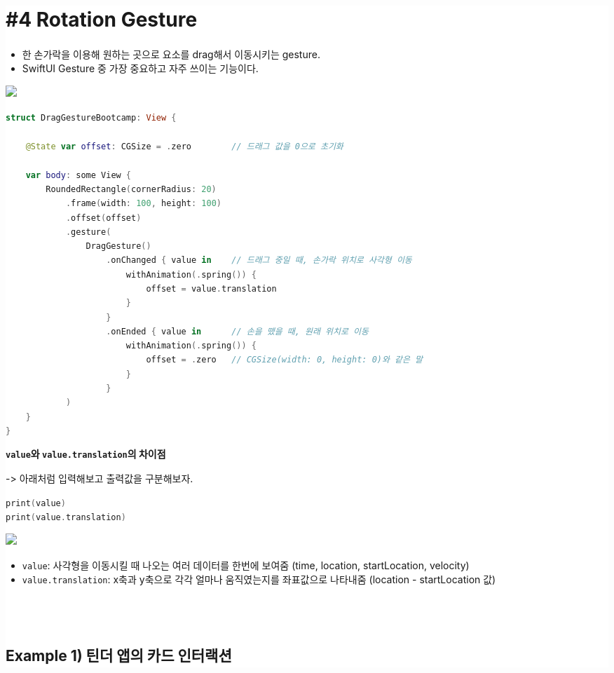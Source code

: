 # **#4 Rotation Gesture**

- 한 손가락을 이용해 원하는 곳으로 요소를 drag해서 이동시키는 gesture.
- SwiftUI Gesture 중 가장 중요하고 자주 쓰이는 기능이다.

<img src="https://github.com/yongbeomkwak/SwiftUI-Study/assets/126866283/d27ce7a6-c706-472c-85ef-96b54e0bdb2e" width = 300>


```swift
struct DragGestureBootcamp: View {
    
	@State var offset: CGSize = .zero        // 드래그 값을 0으로 초기화

  	var body: some View {
	  	RoundedRectangle(cornerRadius: 20)
	    	.frame(width: 100, height: 100)
      		.offset(offset)
      		.gesture(
	    		DragGesture()
	        		.onChanged { value in    // 드래그 중일 때, 손가락 위치로 사각형 이동
	          			withAnimation(.spring()) {
	            			offset = value.translation
            			}
         			}
          			.onEnded { value in      // 손을 뗐을 때, 원래 위치로 이동
	          			withAnimation(.spring()) {
	            			offset = .zero   // CGSize(width: 0, height: 0)와 같은 말
            			}
          			}
      		)
  	}
}
```

**`value`와 `value.translation`의 차이점**

-> 아래처럼 입력해보고 출력값을 구분해보자.

```swift
print(value)
print(value.translation) 
```
<img src="https://github.com/yongbeomkwak/SwiftUI-Study/assets/126866283/1cf668a8-4c40-4763-91c4-b7b3352f8d3c" >


- `value`: 사각형을 이동시킬 때 나오는 여러 데이터를 한번에 보여줌 (time, location, startLocation, velocity)
- `value.translation`: x축과 y축으로 각각 얼마나 움직였는지를 좌표값으로 나타내줌 (location - startLocation 값)

<br>
<br>

## **Example 1) 틴더 앱의 카드 인터랙션**
